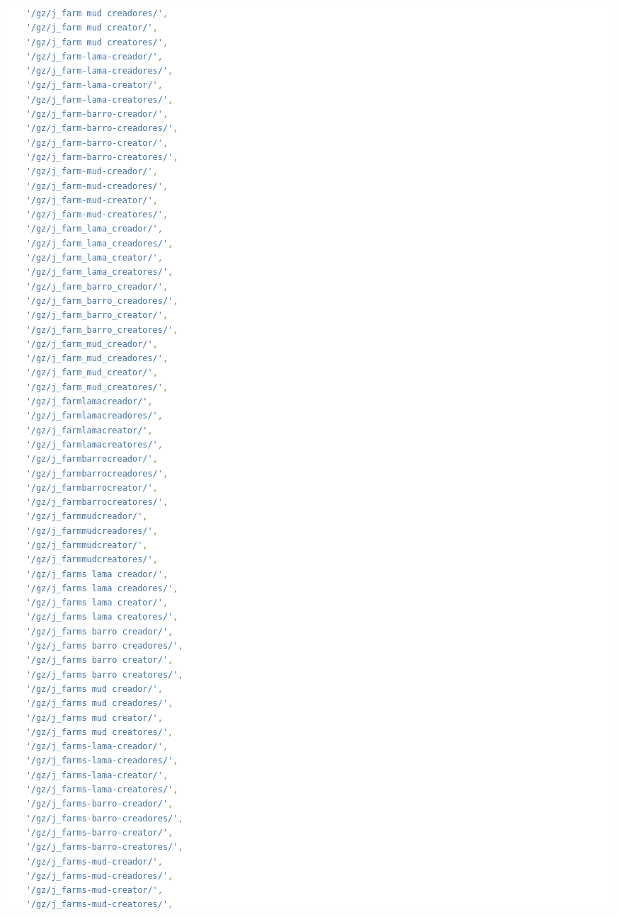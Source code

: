 ```yaml
    '/gz/j_farm mud creadores/',
    '/gz/j_farm mud creator/',
    '/gz/j_farm mud creatores/',
    '/gz/j_farm-lama-creador/',
    '/gz/j_farm-lama-creadores/',
    '/gz/j_farm-lama-creator/',
    '/gz/j_farm-lama-creatores/',
    '/gz/j_farm-barro-creador/',
    '/gz/j_farm-barro-creadores/',
    '/gz/j_farm-barro-creator/',
    '/gz/j_farm-barro-creatores/',
    '/gz/j_farm-mud-creador/',
    '/gz/j_farm-mud-creadores/',
    '/gz/j_farm-mud-creator/',
    '/gz/j_farm-mud-creatores/',
    '/gz/j_farm_lama_creador/',
    '/gz/j_farm_lama_creadores/',
    '/gz/j_farm_lama_creator/',
    '/gz/j_farm_lama_creatores/',
    '/gz/j_farm_barro_creador/',
    '/gz/j_farm_barro_creadores/',
    '/gz/j_farm_barro_creator/',
    '/gz/j_farm_barro_creatores/',
    '/gz/j_farm_mud_creador/',
    '/gz/j_farm_mud_creadores/',
    '/gz/j_farm_mud_creator/',
    '/gz/j_farm_mud_creatores/',
    '/gz/j_farmlamacreador/',
    '/gz/j_farmlamacreadores/',
    '/gz/j_farmlamacreator/',
    '/gz/j_farmlamacreatores/',
    '/gz/j_farmbarrocreador/',
    '/gz/j_farmbarrocreadores/',
    '/gz/j_farmbarrocreator/',
    '/gz/j_farmbarrocreatores/',
    '/gz/j_farmmudcreador/',
    '/gz/j_farmmudcreadores/',
    '/gz/j_farmmudcreator/',
    '/gz/j_farmmudcreatores/',
    '/gz/j_farms lama creador/',
    '/gz/j_farms lama creadores/',
    '/gz/j_farms lama creator/',
    '/gz/j_farms lama creatores/',
    '/gz/j_farms barro creador/',
    '/gz/j_farms barro creadores/',
    '/gz/j_farms barro creator/',
    '/gz/j_farms barro creatores/',
    '/gz/j_farms mud creador/',
    '/gz/j_farms mud creadores/',
    '/gz/j_farms mud creator/',
    '/gz/j_farms mud creatores/',
    '/gz/j_farms-lama-creador/',
    '/gz/j_farms-lama-creadores/',
    '/gz/j_farms-lama-creator/',
    '/gz/j_farms-lama-creatores/',
    '/gz/j_farms-barro-creador/',
    '/gz/j_farms-barro-creadores/',
    '/gz/j_farms-barro-creator/',
    '/gz/j_farms-barro-creatores/',
    '/gz/j_farms-mud-creador/',
    '/gz/j_farms-mud-creadores/',
    '/gz/j_farms-mud-creator/',
    '/gz/j_farms-mud-creatores/',
```